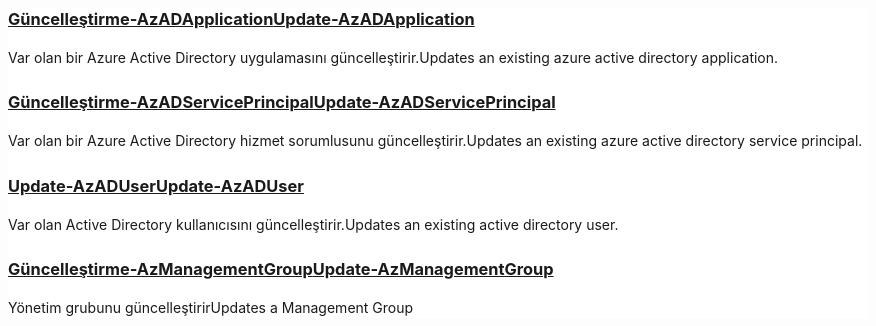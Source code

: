 ### [<span data-ttu-id="89f00-309">Güncelleştirme-AzADApplication</span><span class="sxs-lookup"><span data-stu-id="89f00-309">Update-AzADApplication</span></span>](Update-AzADApplication.md)
<span data-ttu-id="89f00-310">Var olan bir Azure Active Directory uygulamasını güncelleştirir.</span><span class="sxs-lookup"><span data-stu-id="89f00-310">Updates an existing azure active directory application.</span></span>

### [<span data-ttu-id="89f00-311">Güncelleştirme-AzADServicePrincipal</span><span class="sxs-lookup"><span data-stu-id="89f00-311">Update-AzADServicePrincipal</span></span>](Update-AzADServicePrincipal.md)
<span data-ttu-id="89f00-312">Var olan bir Azure Active Directory hizmet sorumlusunu güncelleştirir.</span><span class="sxs-lookup"><span data-stu-id="89f00-312">Updates an existing azure active directory service principal.</span></span>

### [<span data-ttu-id="89f00-313">Update-AzADUser</span><span class="sxs-lookup"><span data-stu-id="89f00-313">Update-AzADUser</span></span>](Update-AzADUser.md)
<span data-ttu-id="89f00-314">Var olan Active Directory kullanıcısını güncelleştirir.</span><span class="sxs-lookup"><span data-stu-id="89f00-314">Updates an existing active directory user.</span></span>

### [<span data-ttu-id="89f00-315">Güncelleştirme-AzManagementGroup</span><span class="sxs-lookup"><span data-stu-id="89f00-315">Update-AzManagementGroup</span></span>](Update-AzManagementGroup.md)
<span data-ttu-id="89f00-316">Yönetim grubunu güncelleştirir</span><span class="sxs-lookup"><span data-stu-id="89f00-316">Updates a Management Group</span></span>

